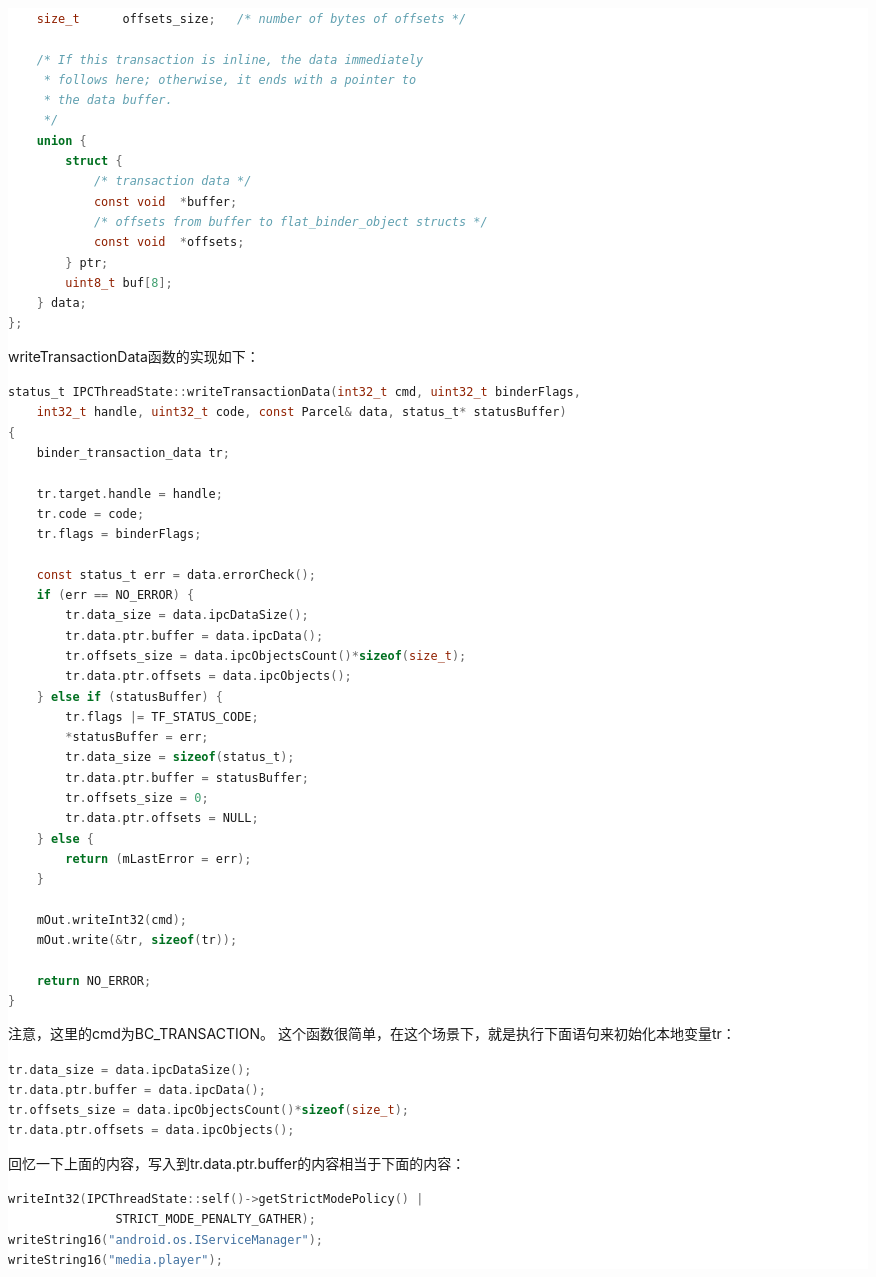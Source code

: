 ```c
    size_t      offsets_size;   /* number of bytes of offsets */  
  
    /* If this transaction is inline, the data immediately 
     * follows here; otherwise, it ends with a pointer to 
     * the data buffer. 
     */  
    union {  
        struct {  
            /* transaction data */  
            const void  *buffer;  
            /* offsets from buffer to flat_binder_object structs */  
            const void  *offsets;  
        } ptr;  
        uint8_t buf[8];  
    } data;  
};  
```
writeTransactionData函数的实现如下：
```c
status_t IPCThreadState::writeTransactionData(int32_t cmd, uint32_t binderFlags,  
    int32_t handle, uint32_t code, const Parcel& data, status_t* statusBuffer)  
{  
    binder_transaction_data tr;  
  
    tr.target.handle = handle;  
    tr.code = code;  
    tr.flags = binderFlags;  
      
    const status_t err = data.errorCheck();  
    if (err == NO_ERROR) {  
        tr.data_size = data.ipcDataSize();  
        tr.data.ptr.buffer = data.ipcData();  
        tr.offsets_size = data.ipcObjectsCount()*sizeof(size_t);  
        tr.data.ptr.offsets = data.ipcObjects();  
    } else if (statusBuffer) {  
        tr.flags |= TF_STATUS_CODE;  
        *statusBuffer = err;  
        tr.data_size = sizeof(status_t);  
        tr.data.ptr.buffer = statusBuffer;  
        tr.offsets_size = 0;  
        tr.data.ptr.offsets = NULL;  
    } else {  
        return (mLastError = err);  
    }  
      
    mOut.writeInt32(cmd);  
    mOut.write(&tr, sizeof(tr));  
      
    return NO_ERROR;  
}  
```
注意，这里的cmd为BC_TRANSACTION。 这个函数很简单，在这个场景下，就是执行下面语句来初始化本地变量tr：
```c
tr.data_size = data.ipcDataSize();  
tr.data.ptr.buffer = data.ipcData();  
tr.offsets_size = data.ipcObjectsCount()*sizeof(size_t);  
tr.data.ptr.offsets = data.ipcObjects();  
```
回忆一下上面的内容，写入到tr.data.ptr.buffer的内容相当于下面的内容：
```c
writeInt32(IPCThreadState::self()->getStrictModePolicy() |  
               STRICT_MODE_PENALTY_GATHER);  
writeString16("android.os.IServiceManager");  
writeString16("media.player");  
```